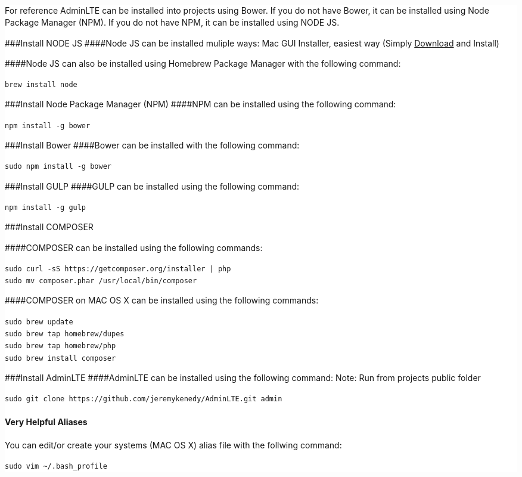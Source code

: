 For reference AdminLTE can be installed into projects using Bower.
If you do not have Bower, it can be installed using Node Package Manager (NPM).
If you do not have NPM, it can be installed using NODE JS.

###Install NODE JS
####Node JS can be installed muliple ways:
Mac GUI Installer, easiest way (Simply [Download](https://nodejs.org/en/) and Install)

####Node JS can also be installed using Homebrew Package Manager with the following command:
```
brew install node
```

###Install Node Package Manager (NPM)
####NPM can be installed using the following command:
```
npm install -g bower
```

###Install Bower
####Bower can be installed with the following command:
```
sudo npm install -g bower
```

###Install GULP
####GULP can be installed using the following command:
```
npm install -g gulp
```

###Install COMPOSER

####COMPOSER can be installed using the following commands:
```
sudo curl -sS https://getcomposer.org/installer | php
sudo mv composer.phar /usr/local/bin/composer
```

####COMPOSER on MAC OS X can be installed using the following commands:
```
sudo brew update
sudo brew tap homebrew/dupes
sudo brew tap homebrew/php
sudo brew install composer
```

###Install AdminLTE
####AdminLTE can be installed using the following command:
Note: Run from projects public folder
```
sudo git clone https://github.com/jeremykenedy/AdminLTE.git admin
```

#### Very Helpful Aliases
You can edit/or create your systems (MAC OS X) alias file with the follwing command:
```
sudo vim ~/.bash_profile
```
